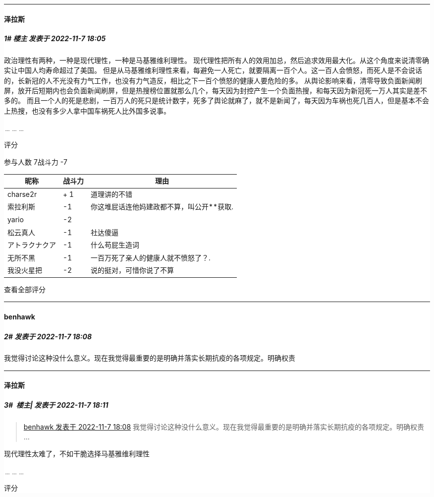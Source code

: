 

*****

####  泽拉斯  
##### 1#       楼主       发表于 2022-11-7 18:05

政治理性有两种，一种是现代理性，一种是马基雅维利理性。
现代理性把所有人的效用加总，然后追求效用最大化。从这个角度来说清零确实让中国人均寿命超过了美国。
但是从马基雅维利理性来看，每避免一人死亡，就要隔离一百个人。这一百人会愤怒，而死人是不会说话的，长新冠的人不光没有力气工作，也没有力气造反，相比之下一百个愤怒的健康人要危险的多。
从舆论影响来看，清零导致负面新闻刷屏，放开后短期内也会负面新闻刷屏，但是热搜榜位置就那么几个，每天因为封控产生一个负面热搜，和每天因为新冠死一万人其实是差不多的。
而且一个人的死是悲剧，一百万人的死只是统计数字，死多了舆论就麻了，就不是新闻了，每天因为车祸也死几百人，但是基本不会上热搜，也没有多少人拿中国车祸死人比外国多说事。

﹍﹍﹍

评分

 参与人数 7战斗力 -7

|昵称|战斗力|理由|
|----|---|---|
| charse2r| + 1|道理讲的不错|
| 索拉利斯|-1|你这堆屁话连他妈建政都不算，叫公开**获取.|
| yario|-2||
| 松云真人|-1|社达傻逼|
| アトラクナクア|-1|什么苟屁生造词|
| 无所不黑|-1|一百万死了亲人的健康人就不愤怒了？.|
| 我没火星把|-2|说的挺对，可惜你说了不算|

查看全部评分

*****

####  benhawk  
##### 2#       发表于 2022-11-7 18:08

我觉得讨论这种没什么意义。现在我觉得最重要的是明确并落实长期抗疫的各项规定。明确权责

*****

####  泽拉斯  
##### 3#         楼主| 发表于 2022-11-7 18:11

<blockquote><a href="httphttps://bbs.saraba1st.com/2b/forum.php?mod=redirect&amp;goto=findpost&amp;pid=58322694&amp;ptid=2103724" target="_blank">benhawk 发表于 2022-11-7 18:08</a>
我觉得讨论这种没什么意义。现在我觉得最重要的是明确并落实长期抗疫的各项规定。明确权责 ...</blockquote>
现代理性太难了，不如干脆选择马基雅维利理性

﹍﹍﹍

评分
